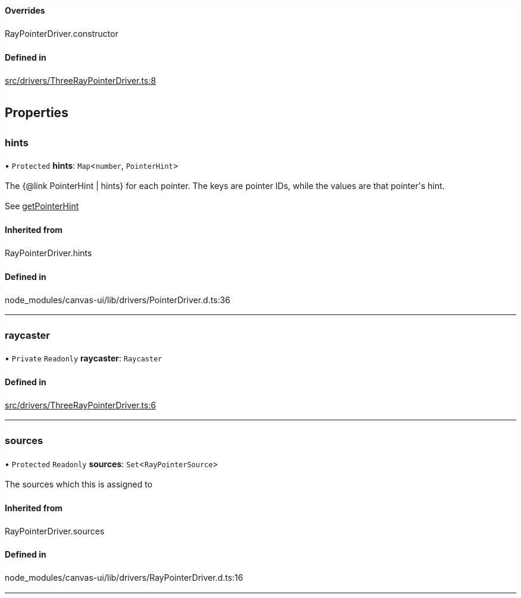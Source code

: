 #### Overrides

RayPointerDriver.constructor

#### Defined in

[src/drivers/ThreeRayPointerDriver.ts:8](https://github.com/playkostudios/canvas-ui-three/blob/47d5485/src/drivers/ThreeRayPointerDriver.ts#L8)

## Properties

### hints

• `Protected` **hints**: `Map`<`number`, `PointerHint`\>

The {@link PointerHint | hints} for each pointer. The keys are pointer
IDs, while the values are that pointer's hint.

See [getPointerHint](ThreeRayPointerDriver.md#getpointerhint)

#### Inherited from

RayPointerDriver.hints

#### Defined in

node_modules/canvas-ui/lib/drivers/PointerDriver.d.ts:36

___

### raycaster

• `Private` `Readonly` **raycaster**: `Raycaster`

#### Defined in

[src/drivers/ThreeRayPointerDriver.ts:6](https://github.com/playkostudios/canvas-ui-three/blob/47d5485/src/drivers/ThreeRayPointerDriver.ts#L6)

___

### sources

• `Protected` `Readonly` **sources**: `Set`<`RayPointerSource`\>

The sources which this is assigned to

#### Inherited from

RayPointerDriver.sources

#### Defined in

node_modules/canvas-ui/lib/drivers/RayPointerDriver.d.ts:16

___
